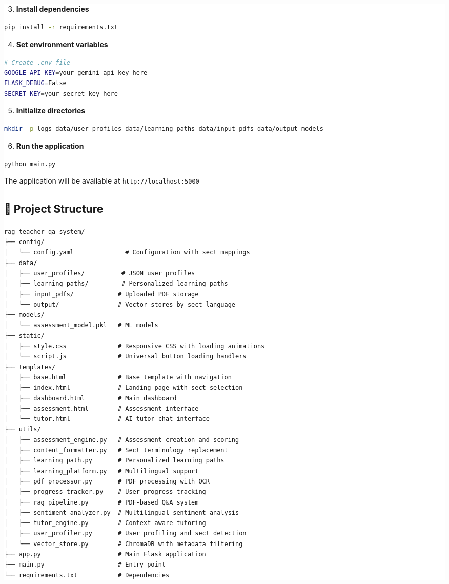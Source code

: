 3. **Install dependencies**
```bash
pip install -r requirements.txt
```

4. **Set environment variables**
```bash
# Create .env file
GOOGLE_API_KEY=your_gemini_api_key_here
FLASK_DEBUG=False
SECRET_KEY=your_secret_key_here
```

5. **Initialize directories**
```bash
mkdir -p logs data/user_profiles data/learning_paths data/input_pdfs data/output models
```

6. **Run the application**
```bash
python main.py
```

The application will be available at `http://localhost:5000`

## 📁 Project Structure

```
rag_teacher_qa_system/
├── config/
│   └── config.yaml              # Configuration with sect mappings
├── data/
│   ├── user_profiles/          # JSON user profiles
│   ├── learning_paths/         # Personalized learning paths
│   ├── input_pdfs/            # Uploaded PDF storage
│   └── output/                # Vector stores by sect-language
├── models/
│   └── assessment_model.pkl   # ML models
├── static/
│   ├── style.css              # Responsive CSS with loading animations
│   └── script.js              # Universal button loading handlers
├── templates/
│   ├── base.html              # Base template with navigation
│   ├── index.html             # Landing page with sect selection
│   ├── dashboard.html         # Main dashboard
│   ├── assessment.html        # Assessment interface
│   └── tutor.html             # AI tutor chat interface
├── utils/
│   ├── assessment_engine.py   # Assessment creation and scoring
│   ├── content_formatter.py   # Sect terminology replacement
│   ├── learning_path.py       # Personalized learning paths
│   ├── learning_platform.py   # Multilingual support
│   ├── pdf_processor.py       # PDF processing with OCR
│   ├── progress_tracker.py    # User progress tracking
│   ├── rag_pipeline.py        # PDF-based Q&A system
│   ├── sentiment_analyzer.py  # Multilingual sentiment analysis
│   ├── tutor_engine.py        # Context-aware tutoring
│   ├── user_profiler.py       # User profiling and sect detection
│   └── vector_store.py        # ChromaDB with metadata filtering
├── app.py                     # Main Flask application
├── main.py                    # Entry point
└── requirements.txt           # Dependencies
```
